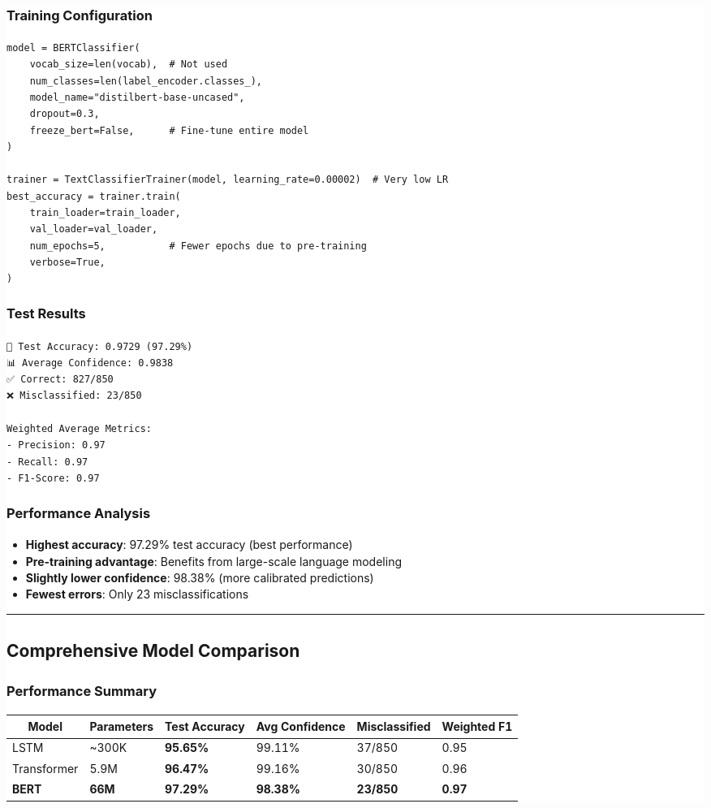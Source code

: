 ### Training Configuration
```text
model = BERTClassifier(
    vocab_size=len(vocab),  # Not used
    num_classes=len(label_encoder.classes_),
    model_name="distilbert-base-uncased",
    dropout=0.3,
    freeze_bert=False,      # Fine-tune entire model
)

trainer = TextClassifierTrainer(model, learning_rate=0.00002)  # Very low LR
best_accuracy = trainer.train(
    train_loader=train_loader,
    val_loader=val_loader,
    num_epochs=5,           # Fewer epochs due to pre-training
    verbose=True,
)
```

### Test Results
```
🎯 Test Accuracy: 0.9729 (97.29%)
📊 Average Confidence: 0.9838
✅ Correct: 827/850
❌ Misclassified: 23/850

Weighted Average Metrics:
- Precision: 0.97
- Recall: 0.97
- F1-Score: 0.97
```

### Performance Analysis
- **Highest accuracy**: 97.29% test accuracy (best performance)
- **Pre-training advantage**: Benefits from large-scale language modeling
- **Slightly lower confidence**: 98.38% (more calibrated predictions)
- **Fewest errors**: Only 23 misclassifications

---

## Comprehensive Model Comparison

### Performance Summary

| Model | Parameters | Test Accuracy | Avg Confidence | Misclassified | Weighted F1 |
|-------|------------|---------------|----------------|---------------|-------------|
| LSTM | ~300K | **95.65%** | 99.11% | 37/850 | 0.95 |
| Transformer | 5.9M | **96.47%** | 99.16% | 30/850 | 0.96 |
| **BERT** | **66M** | **97.29%** | **98.38%** | **23/850** | **0.97** |
